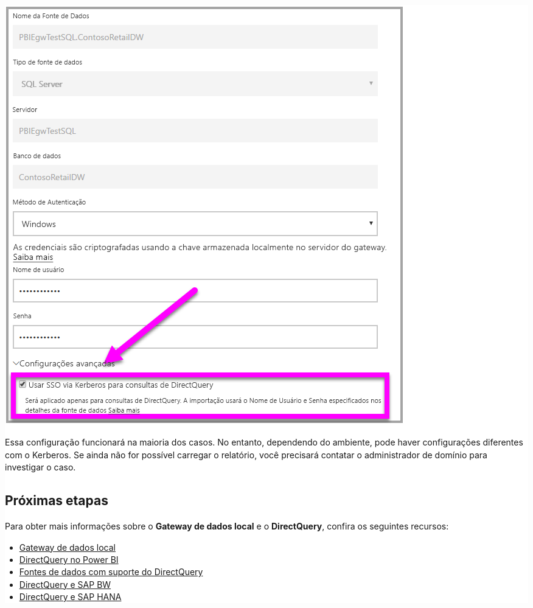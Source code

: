 ![Configurações da fonte de dados](media/service-gateway-sso-kerberos-resource/data-source-settings.png)

Essa configuração funcionará na maioria dos casos. No entanto, dependendo do ambiente, pode haver configurações diferentes com o Kerberos. Se ainda não for possível carregar o relatório, você precisará contatar o administrador de domínio para investigar o caso.

## <a name="next-steps"></a>Próximas etapas

Para obter mais informações sobre o **Gateway de dados local** e o **DirectQuery**, confira os seguintes recursos:

- [Gateway de dados local](service-gateway-onprem.md)
- [DirectQuery no Power BI](desktop-directquery-about.md)
- [Fontes de dados com suporte do DirectQuery](desktop-directquery-data-sources.md)
- [DirectQuery e SAP BW](desktop-directquery-sap-bw.md)
- [DirectQuery e SAP HANA](desktop-directquery-sap-hana.md)